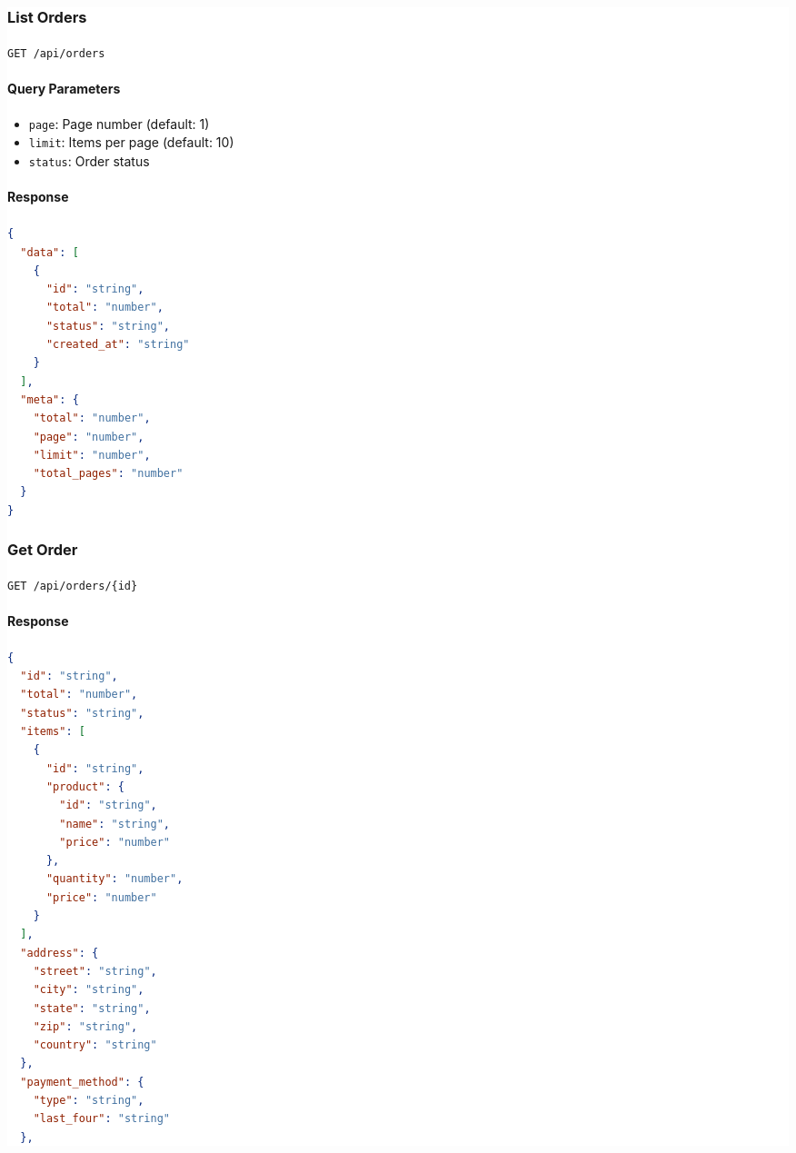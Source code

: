 ### List Orders
```http
GET /api/orders
```

#### Query Parameters
- `page`: Page number (default: 1)
- `limit`: Items per page (default: 10)
- `status`: Order status

#### Response
```json
{
  "data": [
    {
      "id": "string",
      "total": "number",
      "status": "string",
      "created_at": "string"
    }
  ],
  "meta": {
    "total": "number",
    "page": "number",
    "limit": "number",
    "total_pages": "number"
  }
}
```

### Get Order
```http
GET /api/orders/{id}
```

#### Response
```json
{
  "id": "string",
  "total": "number",
  "status": "string",
  "items": [
    {
      "id": "string",
      "product": {
        "id": "string",
        "name": "string",
        "price": "number"
      },
      "quantity": "number",
      "price": "number"
    }
  ],
  "address": {
    "street": "string",
    "city": "string",
    "state": "string",
    "zip": "string",
    "country": "string"
  },
  "payment_method": {
    "type": "string",
    "last_four": "string"
  },
```